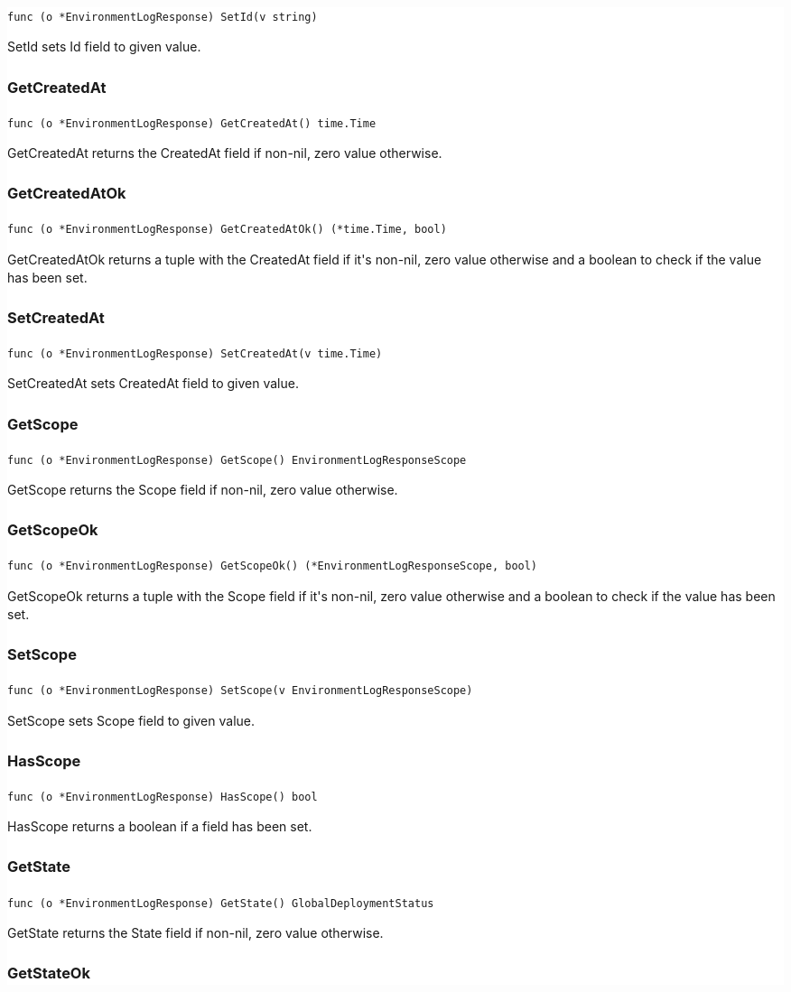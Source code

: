`func (o *EnvironmentLogResponse) SetId(v string)`

SetId sets Id field to given value.


### GetCreatedAt

`func (o *EnvironmentLogResponse) GetCreatedAt() time.Time`

GetCreatedAt returns the CreatedAt field if non-nil, zero value otherwise.

### GetCreatedAtOk

`func (o *EnvironmentLogResponse) GetCreatedAtOk() (*time.Time, bool)`

GetCreatedAtOk returns a tuple with the CreatedAt field if it's non-nil, zero value otherwise
and a boolean to check if the value has been set.

### SetCreatedAt

`func (o *EnvironmentLogResponse) SetCreatedAt(v time.Time)`

SetCreatedAt sets CreatedAt field to given value.


### GetScope

`func (o *EnvironmentLogResponse) GetScope() EnvironmentLogResponseScope`

GetScope returns the Scope field if non-nil, zero value otherwise.

### GetScopeOk

`func (o *EnvironmentLogResponse) GetScopeOk() (*EnvironmentLogResponseScope, bool)`

GetScopeOk returns a tuple with the Scope field if it's non-nil, zero value otherwise
and a boolean to check if the value has been set.

### SetScope

`func (o *EnvironmentLogResponse) SetScope(v EnvironmentLogResponseScope)`

SetScope sets Scope field to given value.

### HasScope

`func (o *EnvironmentLogResponse) HasScope() bool`

HasScope returns a boolean if a field has been set.

### GetState

`func (o *EnvironmentLogResponse) GetState() GlobalDeploymentStatus`

GetState returns the State field if non-nil, zero value otherwise.

### GetStateOk
